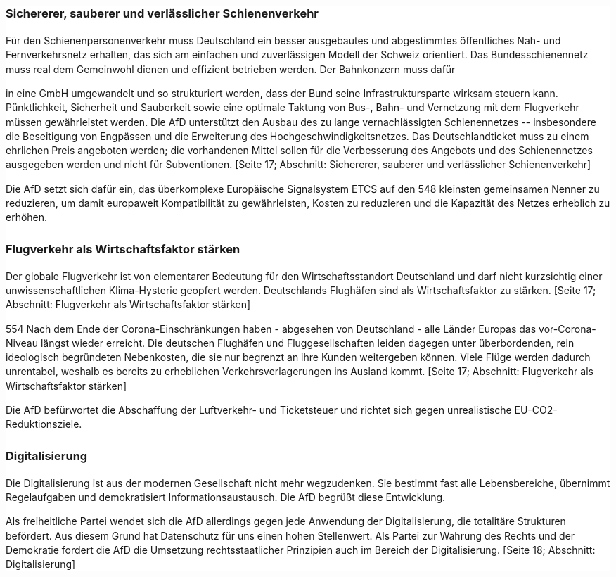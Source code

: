 
### Sichererer, sauberer und verlässlicher Schienenverkehr

Für den Schienenpersonenverkehr muss Deutschland ein besser ausgebautes und
abgestimmtes öffentliches Nah- und Fernverkehrsnetz erhalten, das sich am einfachen
und zuverlässigen Modell der Schweiz orientiert. Das Bundesschienennetz muss real
dem Gemeinwohl dienen und effizient betrieben werden. Der Bahnkonzern muss dafür





in eine GmbH umgewandelt und so strukturiert werden, dass der Bund seine
Infrastruktursparte wirksam steuern kann. Pünktlichkeit, Sicherheit und Sauberkeit
sowie eine optimale Taktung von Bus-, Bahn- und Vernetzung mit dem Flugverkehr
müssen gewährleistet werden. Die AfD unterstützt den Ausbau des zu lange
vernachlässigten Schienennetzes -- insbesondere die Beseitigung von Engpässen und
die Erweiterung des Hochgeschwindigkeitsnetzes. Das Deutschlandticket muss zu einem
ehrlichen Preis angeboten werden; die vorhandenen Mittel sollen für die Verbesserung
des Angebots und des Schienennetzes ausgegeben werden und nicht für Subventionen.
[Seite 17; Abschnitt: Sichererer, sauberer und verlässlicher Schienenverkehr]

Die AfD setzt sich dafür ein, das überkomplexe Europäische Signalsystem ETCS auf den
548 kleinsten gemeinsamen Nenner zu reduzieren, um damit europaweit Kompatibilität zu
gewährleisten, Kosten zu reduzieren und die Kapazität des Netzes erheblich zu erhöhen.


### Flugverkehr als Wirtschaftsfaktor stärken

Der globale Flugverkehr ist von elementarer Bedeutung für den Wirtschaftsstandort
Deutschland und darf nicht kurzsichtig einer unwissenschaftlichen Klima-Hysterie
geopfert werden. Deutschlands Flughäfen sind als Wirtschaftsfaktor zu stärken.
[Seite 17; Abschnitt: Flugverkehr als Wirtschaftsfaktor stärken]

554 Nach dem Ende der Corona-Einschränkungen haben - abgesehen von Deutschland - alle
Länder Europas das vor-Corona-Niveau längst wieder erreicht. Die deutschen Flughäfen
und Fluggesellschaften leiden dagegen unter überbordenden, rein ideologisch
begründeten Nebenkosten, die sie nur begrenzt an ihre Kunden weitergeben können.
Viele Flüge werden dadurch unrentabel, weshalb es bereits zu erheblichen
Verkehrsverlagerungen ins Ausland kommt.
[Seite 17; Abschnitt: Flugverkehr als Wirtschaftsfaktor stärken]

Die AfD befürwortet die Abschaffung der Luftverkehr- und Ticketsteuer und richtet sich
gegen unrealistische EU-CO2-Reduktionsziele.








### Digitalisierung

Die Digitalisierung ist aus der modernen Gesellschaft nicht mehr wegzudenken. Sie
bestimmt fast alle Lebensbereiche, übernimmt Regelaufgaben und demokratisiert
Informationsaustausch. Die AfD begrüßt diese Entwicklung.

Als freiheitliche Partei wendet sich die AfD allerdings gegen jede Anwendung der
Digitalisierung, die totalitäre Strukturen befördert. Aus diesem Grund hat Datenschutz
für uns einen hohen Stellenwert. Als Partei zur Wahrung des Rechts und der Demokratie
fordert die AfD die Umsetzung rechtsstaatlicher Prinzipien auch im Bereich der
Digitalisierung.
[Seite 18; Abschnitt: Digitalisierung]
